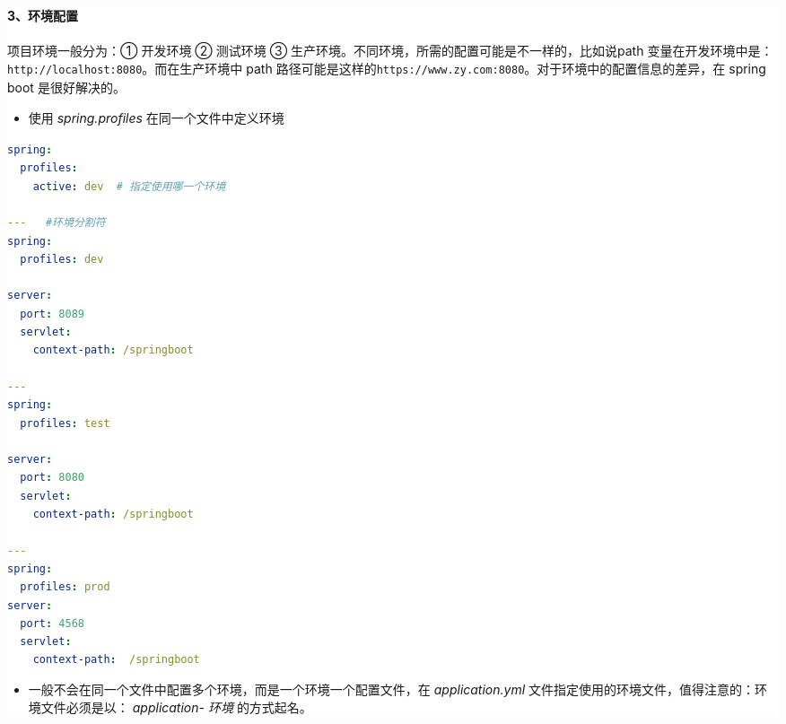 #### 3、环境配置

项目环境一般分为：① 开发环境	② 测试环境	③ 生产环境。不同环境，所需的配置可能是不一样的，比如说path 变量在开发环境中是：`http://localhost:8080`。而在生产环境中 path 路径可能是这样的`https://www.zy.com:8080`。对于环境中的配置信息的差异，在 spring boot 是很好解决的。

* 使用 *spring.profiles* 在同一个文件中定义环境

```yml
spring:
  profiles:
    active: dev  # 指定使用哪一个环境

---   #环境分割符
spring:
  profiles: dev

server:
  port: 8089
  servlet:
    context-path: /springboot

---
spring:
  profiles: test

server:
  port: 8080
  servlet:
    context-path: /springboot

---
spring:
  profiles: prod
server:
  port: 4568
  servlet:
    context-path:  /springboot
```

* 一般不会在同一个文件中配置多个环境，而是一个环境一个配置文件，在 *application.yml* 文件指定使用的环境文件，值得注意的：环境文件必须是以： *application- 环境* 的方式起名。

